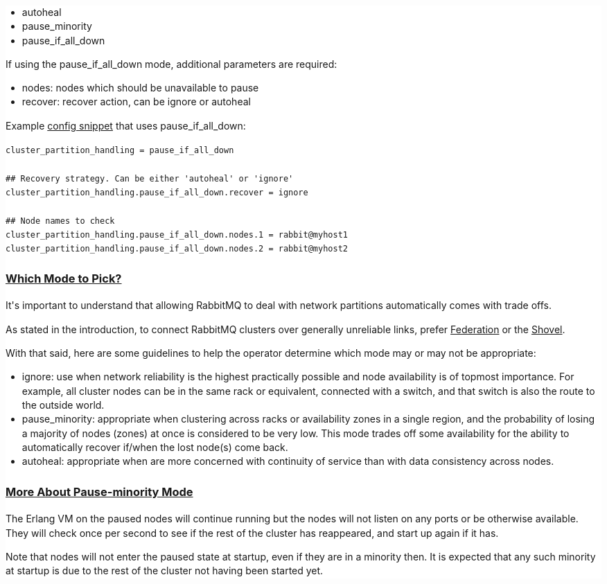 - autoheal
- pause_minority
- pause_if_all_down

If using the pause_if_all_down mode, additional parameters are required:

- nodes: nodes which should be unavailable to pause
- recover: recover action, can be ignore or autoheal

Example [config snippet](https://www.rabbitmq.com/configure.html#config-file) that uses pause_if_all_down:

```plaintext
cluster_partition_handling = pause_if_all_down

## Recovery strategy. Can be either 'autoheal' or 'ignore'
cluster_partition_handling.pause_if_all_down.recover = ignore

## Node names to check
cluster_partition_handling.pause_if_all_down.nodes.1 = rabbit@myhost1
cluster_partition_handling.pause_if_all_down.nodes.2 = rabbit@myhost2
```

### [Which Mode to Pick?](https://www.rabbitmq.com/partitions.html#options)

It's important to understand that allowing RabbitMQ to deal with network partitions automatically comes with trade offs.

As stated in the introduction, to connect RabbitMQ clusters over generally unreliable links, prefer [Federation](https://www.rabbitmq.com/federation.html) or the [Shovel](https://www.rabbitmq.com/shovel.html).

With that said, here are some guidelines to help the operator determine which mode may or may not be appropriate:

- ignore: use when network reliability is the highest practically possible and node availability is of topmost importance. For example, all cluster nodes can be in the same rack or equivalent, connected with a switch, and that switch is also the route to the outside world.
- pause_minority: appropriate when clustering across racks or availability zones in a single region, and the probability of losing a majority of nodes (zones) at once is considered to be very low. This mode trades off some availability for the ability to automatically recover if/when the lost node(s) come back.
- autoheal: appropriate when are more concerned with continuity of service than with data consistency across nodes.

### [More About Pause-minority Mode](https://www.rabbitmq.com/partitions.html#pause-minority)

The Erlang VM on the paused nodes will continue running but the nodes will not listen on any ports or be otherwise available. They will check once per second to see if the rest of the cluster has reappeared, and start up again if it has.

Note that nodes will not enter the paused state at startup, even if they are in a minority then. It is expected that any such minority at startup is due to the rest of the cluster not having been started yet.
